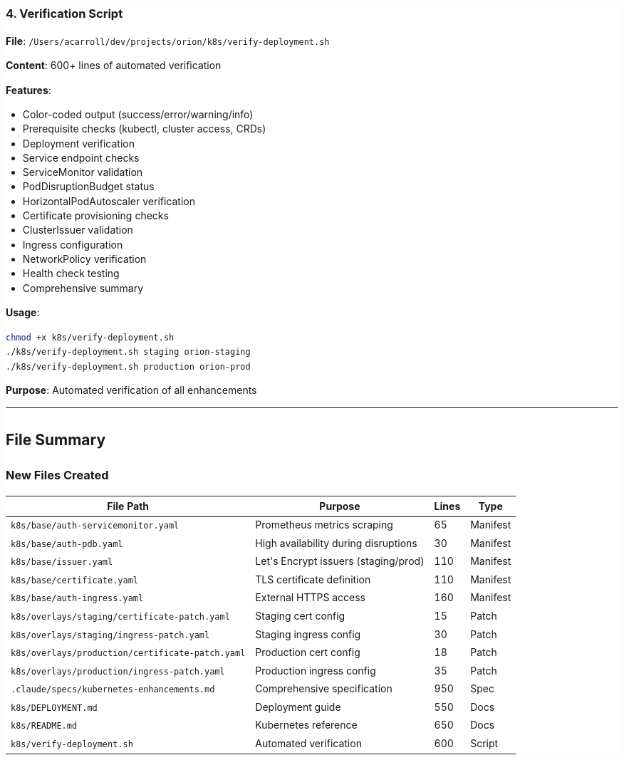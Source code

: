 
### 4. Verification Script

**File**: `/Users/acarroll/dev/projects/orion/k8s/verify-deployment.sh`

**Content**: 600+ lines of automated verification

**Features**:
- Color-coded output (success/error/warning/info)
- Prerequisite checks (kubectl, cluster access, CRDs)
- Deployment verification
- Service endpoint checks
- ServiceMonitor validation
- PodDisruptionBudget status
- HorizontalPodAutoscaler verification
- Certificate provisioning checks
- ClusterIssuer validation
- Ingress configuration
- NetworkPolicy verification
- Health check testing
- Comprehensive summary

**Usage**:
```bash
chmod +x k8s/verify-deployment.sh
./k8s/verify-deployment.sh staging orion-staging
./k8s/verify-deployment.sh production orion-prod
```

**Purpose**: Automated verification of all enhancements

---

## File Summary

### New Files Created

| File Path | Purpose | Lines | Type |
|-----------|---------|-------|------|
| `k8s/base/auth-servicemonitor.yaml` | Prometheus metrics scraping | 65 | Manifest |
| `k8s/base/auth-pdb.yaml` | High availability during disruptions | 30 | Manifest |
| `k8s/base/issuer.yaml` | Let's Encrypt issuers (staging/prod) | 110 | Manifest |
| `k8s/base/certificate.yaml` | TLS certificate definition | 110 | Manifest |
| `k8s/base/auth-ingress.yaml` | External HTTPS access | 160 | Manifest |
| `k8s/overlays/staging/certificate-patch.yaml` | Staging cert config | 15 | Patch |
| `k8s/overlays/staging/ingress-patch.yaml` | Staging ingress config | 30 | Patch |
| `k8s/overlays/production/certificate-patch.yaml` | Production cert config | 18 | Patch |
| `k8s/overlays/production/ingress-patch.yaml` | Production ingress config | 35 | Patch |
| `.claude/specs/kubernetes-enhancements.md` | Comprehensive specification | 950 | Spec |
| `k8s/DEPLOYMENT.md` | Deployment guide | 550 | Docs |
| `k8s/README.md` | Kubernetes reference | 650 | Docs |
| `k8s/verify-deployment.sh` | Automated verification | 600 | Script |
